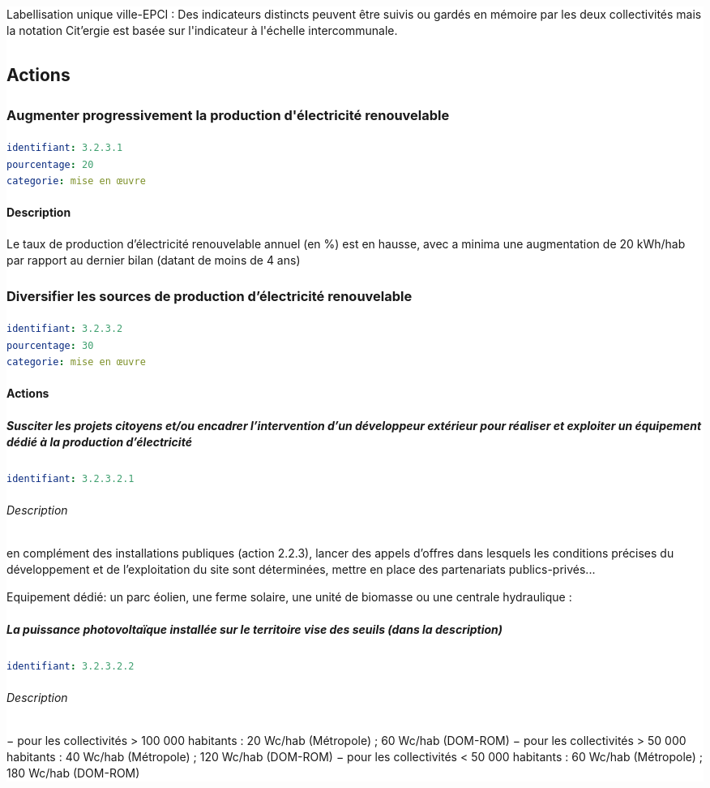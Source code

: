 Labellisation unique ville-EPCI : Des indicateurs distincts peuvent être suivis ou gardés en mémoire par les deux collectivités mais la notation Cit’ergie est basée sur l'indicateur à l'échelle intercommunale. 

## Actions
### Augmenter progressivement la production d'électricité renouvelable
```yaml
identifiant: 3.2.3.1
pourcentage: 20
categorie: mise en œuvre
```
#### Description
Le taux de production d’électricité renouvelable annuel (en %) est en hausse, avec a minima une augmentation de 20 kWh/hab par rapport au dernier bilan (datant de moins de 4 ans)



### Diversifier les sources de production d’électricité renouvelable
```yaml
identifiant: 3.2.3.2
pourcentage: 30
categorie: mise en œuvre
```


#### Actions
##### Susciter les projets citoyens et/ou encadrer l’intervention d’un développeur extérieur pour réaliser et exploiter un équipement dédié à la production d’électricité 
```yaml
identifiant: 3.2.3.2.1
```
###### Description 
en complément des installations publiques (action 2.2.3), lancer des appels d’offres dans lesquels les conditions précises du développement et de l’exploitation du site sont déterminées, mettre en place des partenariats publics-privés...

Equipement dédié: un parc éolien, une ferme solaire, une unité de biomasse ou une centrale hydraulique :

##### La puissance photovoltaïque installée sur le territoire vise des seuils (dans la description)
```yaml
identifiant: 3.2.3.2.2
```
###### Description
− pour les collectivités > 100 000 habitants : 20 Wc/hab (Métropole) ; 60 Wc/hab (DOM-ROM)
− pour les collectivités > 50 000 habitants : 40 Wc/hab (Métropole) ; 120 Wc/hab (DOM-ROM)
− pour les collectivités < 50 000 habitants : 60 Wc/hab (Métropole) ; 180 Wc/hab (DOM-ROM)
